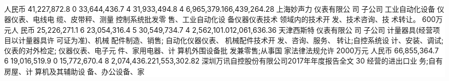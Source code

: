 人民币
41,227,872.8
0
33,644,436.7
4
31,933,494.8
4
6,965,379.166,439,264.28
上海妙声力
仪表有限公
司
子公司
工业自动化设备
仪器仪表、电线电
缆、皮带秤、测量
控制系统批发零
售、工业自动化设
备仪器仪表技术
领域内的技术开
发、技术咨询、技
术转让。
600万元人
民币
25,226,271.1
6
23,054,316.4
5
30,549,734.7
4
2,562,101.012,061,636.36
天津西斯特
仪表有限公
司
子公司
计量器具(经营项
目以计量器具许
可证为准)、机械
配件制造、销售;
自动化仪器仪表、
机械配件技术开
发、咨询、服务、
转让;自控系统设
计、安装、调试;
仪表的对外检定;
仪器仪表、电子元
件、家用电器、计
算机外围设备批
发兼零售;从事国
家法律法规允许
2000万元
人民币
66,855,364.7
6
19,016,519.9
0
15,772,670.4
8
2,074,436.221,553,302.82
深圳万讯自控股份有限公司2017年年度报告全文
30
经营的进出口业
务;自有房屋、计
算机及其辅助设
备、办公设备、家
